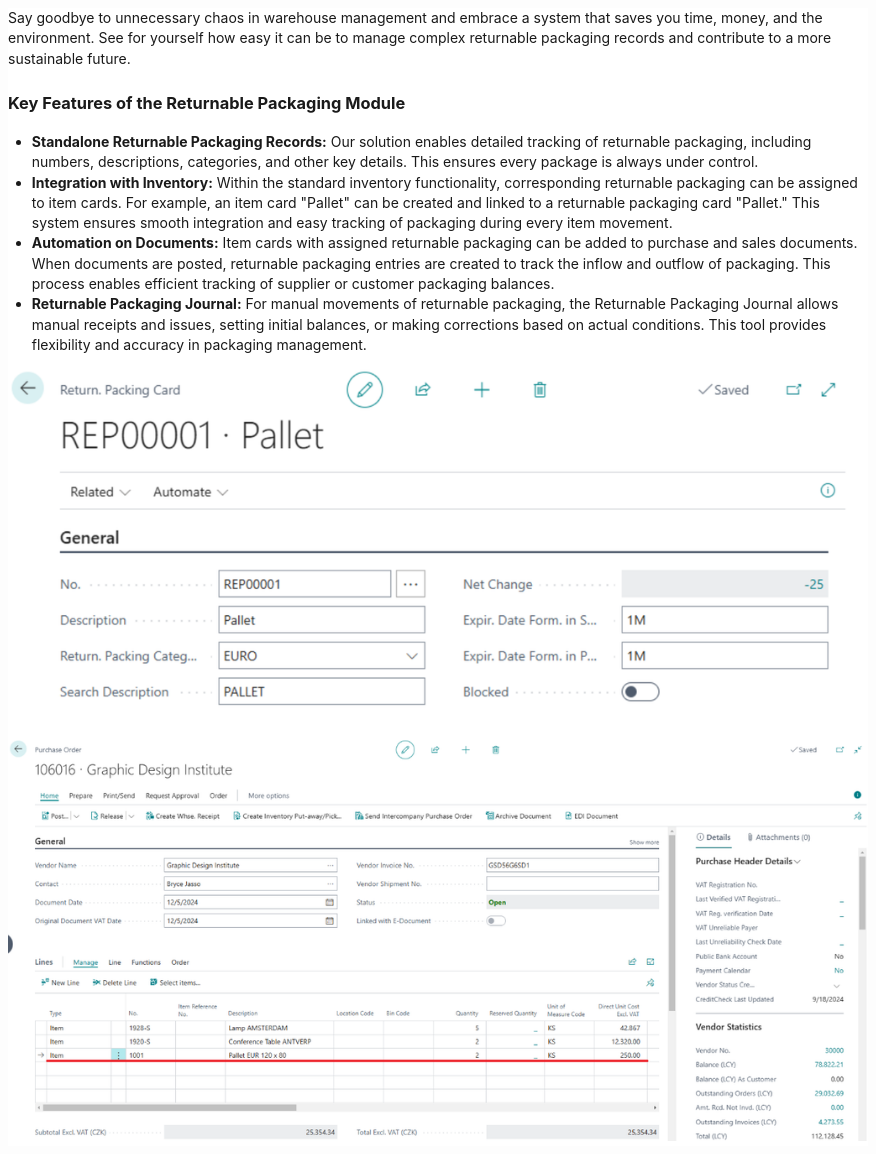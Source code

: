 Say goodbye to unnecessary chaos in warehouse management and embrace a system that saves you time, money, and the environment. See for yourself how easy it can be to manage complex returnable packaging records and contribute to a more sustainable future.

### Key Features of the Returnable Packaging Module

- **Standalone Returnable Packaging Records:** Our solution enables detailed tracking of returnable packaging, including numbers, descriptions, categories, and other key details. This ensures every package is always under control.
- **Integration with Inventory:** Within the standard inventory functionality, corresponding returnable packaging can be assigned to item cards. For example, an item card "Pallet" can be created and linked to a returnable packaging card "Pallet." This system ensures smooth integration and easy tracking of packaging during every item movement.
- **Automation on Documents:** Item cards with assigned returnable packaging can be added to purchase and sales documents. When documents are posted, returnable packaging entries are created to track the inflow and outflow of packaging. This process enables efficient tracking of supplier or customer packaging balances.
- **Returnable Packaging Journal:** For manual movements of returnable packaging, the Returnable Packaging Journal allows manual receipts and issues, setting initial balances, or making corrections based on actual conditions. This tool provides flexibility and accuracy in packaging management.

![Return. Packing Card](media/return-packing-card.png)

![Purchase Order with Returnable Packaging](media/return-packing-purch-order.png)
